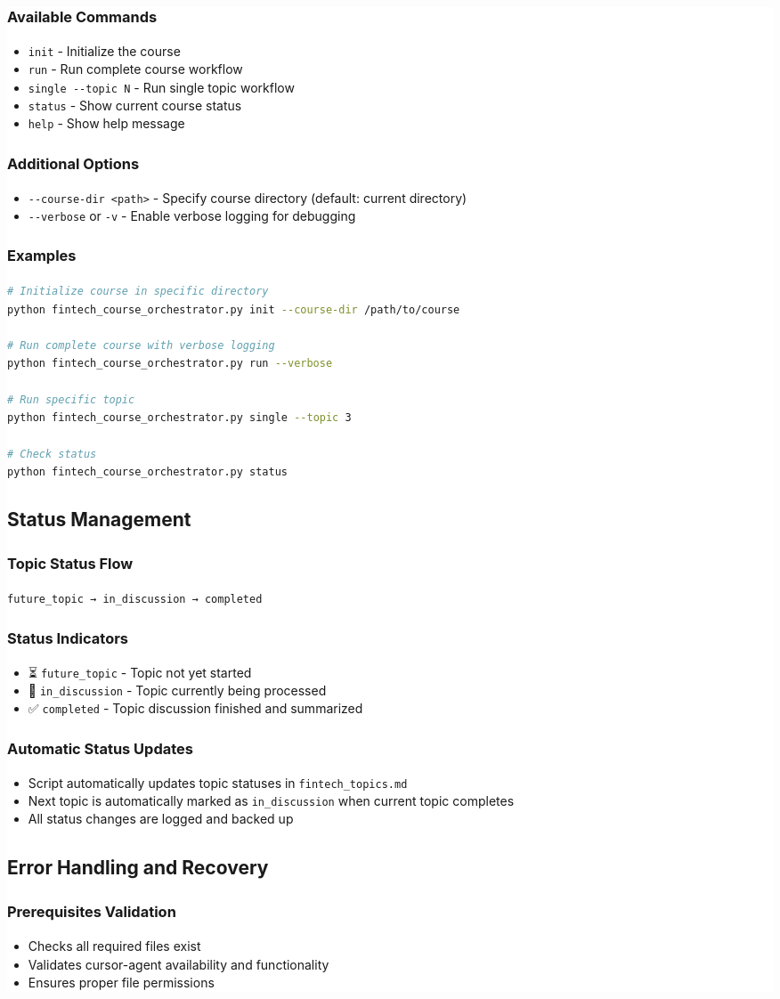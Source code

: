 ### **Available Commands**
- `init` - Initialize the course
- `run` - Run complete course workflow
- `single --topic N` - Run single topic workflow
- `status` - Show current course status
- `help` - Show help message

### **Additional Options**
- `--course-dir <path>` - Specify course directory (default: current directory)
- `--verbose` or `-v` - Enable verbose logging for debugging

### **Examples**
```bash
# Initialize course in specific directory
python fintech_course_orchestrator.py init --course-dir /path/to/course

# Run complete course with verbose logging
python fintech_course_orchestrator.py run --verbose

# Run specific topic
python fintech_course_orchestrator.py single --topic 3

# Check status
python fintech_course_orchestrator.py status
```

## Status Management

### **Topic Status Flow**
```
future_topic → in_discussion → completed
```

### **Status Indicators**
- ⏳ `future_topic` - Topic not yet started
- 🔄 `in_discussion` - Topic currently being processed
- ✅ `completed` - Topic discussion finished and summarized

### **Automatic Status Updates**
- Script automatically updates topic statuses in `fintech_topics.md`
- Next topic is automatically marked as `in_discussion` when current topic completes
- All status changes are logged and backed up

## Error Handling and Recovery

### **Prerequisites Validation**
- Checks all required files exist
- Validates cursor-agent availability and functionality
- Ensures proper file permissions
